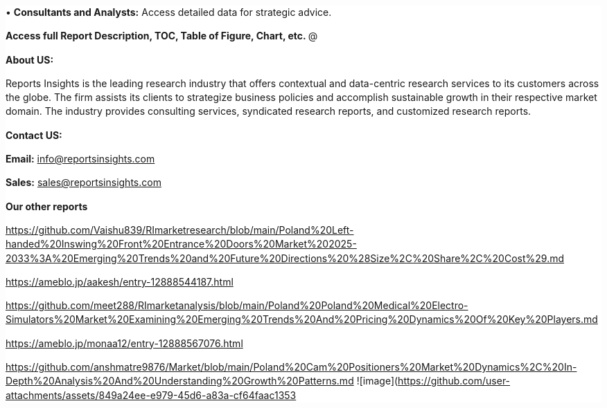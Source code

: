 • <strong>Consultants and Analysts:</strong> Access detailed data for strategic advice.
</ul>
<strong>Access full Report Description, TOC, Table of Figure, Chart, etc. </strong>@  <a href= style=color:#0000ff;></a></font>

<strong><strong>About US</strong>:</strong>

Reports Insights is the leading research industry that offers contextual and data-centric research services to its customers across the globe. The firm assists its clients to strategize business policies and accomplish sustainable growth in their respective market domain. The industry provides consulting services, syndicated research reports, and customized research reports.

<strong>Contact US:</strong>

<p class=""""><b>Email:</b> <a href=mailto:info@reportsinsights.com>info@reportsinsights.com</a></p>
<p class=""""><b>Sales:</b> <a href=mailto:sales@reportsinsights.com>sales@reportsinsights.com</a></p>

<strong>Our other reports</strong>

<a href=https://github.com/Vaishu839/RImarketresearch/blob/main/Poland%20Left-handed%20Inswing%20Front%20Entrance%20Doors%20Market%202025-2033%3A%20Emerging%20Trends%20and%20Future%20Directions%20%28Size%2C%20Share%2C%20Cost%29.md>https://github.com/Vaishu839/RImarketresearch/blob/main/Poland%20Left-handed%20Inswing%20Front%20Entrance%20Doors%20Market%202025-2033%3A%20Emerging%20Trends%20and%20Future%20Directions%20%28Size%2C%20Share%2C%20Cost%29.md</a>

<a href=https://ameblo.jp/aakesh/entry-12888544187.html>https://ameblo.jp/aakesh/entry-12888544187.html</a>

<a href=https://github.com/meet288/RImarketanalysis/blob/main/Poland%20Poland%20Medical%20Electro-Simulators%20Market%20Examining%20Emerging%20Trends%20And%20Pricing%20Dynamics%20Of%20Key%20Players.md>https://github.com/meet288/RImarketanalysis/blob/main/Poland%20Poland%20Medical%20Electro-Simulators%20Market%20Examining%20Emerging%20Trends%20And%20Pricing%20Dynamics%20Of%20Key%20Players.md</a>

<a href=https://ameblo.jp/monaa12/entry-12888567076.html>https://ameblo.jp/monaa12/entry-12888567076.html</a>

<a href=https://github.com/anshmatre9876/Market/blob/main/Poland%20Cam%20Positioners%20Market%20Dynamics%2C%20In-Depth%20Analysis%20And%20Understanding%20Growth%20Patterns.md>https://github.com/anshmatre9876/Market/blob/main/Poland%20Cam%20Positioners%20Market%20Dynamics%2C%20In-Depth%20Analysis%20And%20Understanding%20Growth%20Patterns.md</a>
![image](https://github.com/user-attachments/assets/849a24ee-e979-45d6-a83a-cf64faac1353
